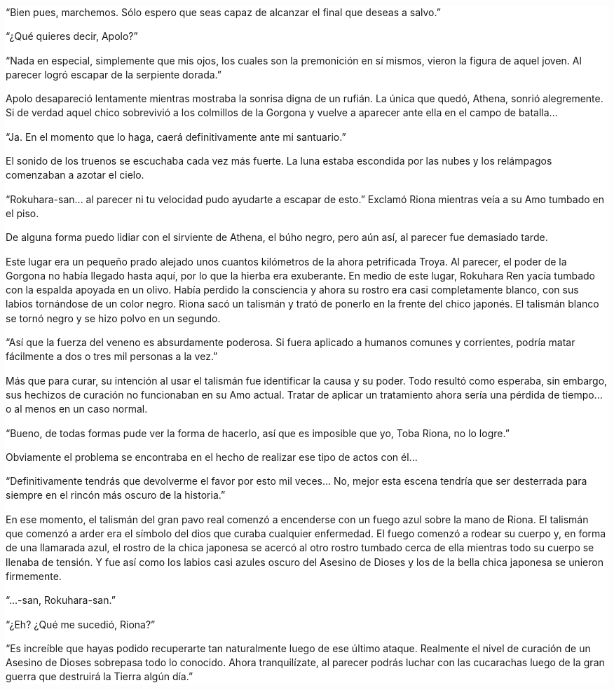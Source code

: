 “Bien pues, marchemos. Sólo espero que seas capaz de alcanzar el final que deseas a salvo.”

“¿Qué quieres decir, Apolo?”

“Nada en especial, simplemente que mis ojos, los cuales son la premonición en sí mismos, vieron la figura de aquel joven. Al parecer logró escapar de la serpiente dorada.”

Apolo desapareció lentamente mientras mostraba la sonrisa digna de un rufián. La única que quedó, Athena, sonrió alegremente. Si de verdad aquel chico sobrevivió a los colmillos de la Gorgona y vuelve a aparecer ante ella en el campo de batalla...

“Ja. En el momento que lo haga, caerá definitivamente ante mi santuario.”

El sonido de los truenos se escuchaba cada vez más fuerte. La luna estaba escondida por las nubes y los relámpagos comenzaban a azotar el cielo.

“Rokuhara-san... al parecer ni tu velocidad pudo ayudarte a escapar de esto.” Exclamó Riona mientras veía a su Amo tumbado en el piso.

De alguna forma puedo lidiar con el sirviente de Athena, el búho negro, pero aún así, al parecer fue demasiado tarde.

Este lugar era un pequeño prado alejado unos cuantos kilómetros de la ahora petrificada Troya. Al parecer, el poder de la Gorgona no había llegado hasta aquí, por lo que la hierba era exuberante. En medio de este lugar, Rokuhara Ren yacía tumbado con la espalda apoyada en un olivo. Había perdido la consciencia y ahora su rostro era casi completamente blanco, con sus labios tornándose de un color negro. Riona sacó un talismán y trató de ponerlo en la frente del chico japonés. El talismán blanco se tornó negro y se hizo polvo en un segundo.

“Así que la fuerza del veneno es absurdamente poderosa. Si fuera aplicado a humanos comunes y corrientes, podría matar fácilmente a dos o tres mil personas a la vez.”

Más que para curar, su intención al usar el talismán fue identificar la causa y su poder. Todo resultó como esperaba, sin embargo, sus hechizos de curación no funcionaban en su Amo actual. Tratar de aplicar un tratamiento ahora sería una pérdida de tiempo... o al menos en un caso normal.

“Bueno, de todas formas pude ver la forma de hacerlo, así que es imposible que yo, Toba Riona, no lo logre.”

Obviamente el problema se encontraba en el hecho de realizar ese tipo de actos con él...

“Definitivamente tendrás que devolverme el favor por esto mil veces... No, mejor esta escena tendría que ser desterrada para siempre en el rincón más oscuro de la historia.”

En ese momento, el talismán del gran pavo real comenzó a encenderse con un fuego azul sobre la mano de Riona. El talismán que comenzó a arder era el símbolo del dios que curaba cualquier enfermedad. El fuego comenzó a rodear su cuerpo y, en forma de una llamarada azul, el rostro de la chica japonesa se acercó al otro rostro tumbado cerca de ella mientras todo su cuerpo se llenaba de tensión. Y fue así como los labios casi azules oscuro del Asesino de Dioses y los de la bella chica japonesa se unieron firmemente.

“...-san, Rokuhara-san.”

“¿Eh? ¿Qué me sucedió, Riona?”

“Es increíble que hayas podido recuperarte tan naturalmente luego de ese último ataque. Realmente el nivel de curación de un Asesino de Dioses sobrepasa todo lo conocido. Ahora tranquilízate, al parecer podrás luchar con las cucarachas luego de la gran guerra que destruirá la Tierra algún día.”
